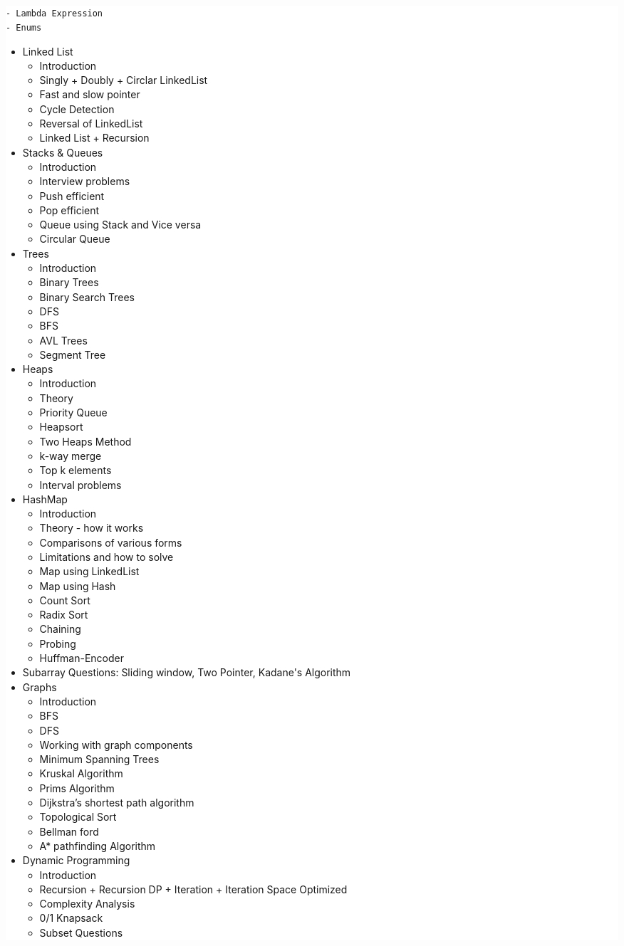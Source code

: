     - Lambda Expression
    - Enums
- Linked List
    - Introduction
    - Singly + Doubly + Circlar LinkedList
    - Fast and slow pointer
    - Cycle Detection
    - Reversal of LinkedList
    - Linked List + Recursion
- Stacks & Queues
    - Introduction
    - Interview problems
    - Push efficient
    - Pop efficient
    - Queue using Stack and Vice versa
    - Circular Queue
- Trees
    - Introduction
    - Binary Trees
    - Binary Search Trees
    - DFS
    - BFS
    - AVL Trees
    - Segment Tree
- Heaps
    - Introduction
    - Theory
    - Priority Queue
    - Heapsort
    - Two Heaps Method
    - k-way merge
    - Top k elements
    - Interval problems
- HashMap
    - Introduction
    - Theory - how it works
    - Comparisons of various forms
    - Limitations and how to solve
    - Map using LinkedList
    - Map using Hash
    - Count Sort
    - Radix Sort
    - Chaining
    - Probing
    - Huffman-Encoder
- Subarray Questions: Sliding window, Two Pointer, Kadane's Algorithm
- Graphs
    - Introduction
    - BFS
    - DFS
    - Working with graph components
    - Minimum Spanning Trees
    - Kruskal Algorithm
    - Prims Algorithm
    - Dijkstra’s shortest path algorithm
    - Topological Sort
    - Bellman ford
    - A* pathfinding Algorithm
- Dynamic Programming
    - Introduction
    - Recursion + Recursion DP + Iteration + Iteration Space Optimized
    - Complexity Analysis
    - 0/1 Knapsack
    - Subset Questions